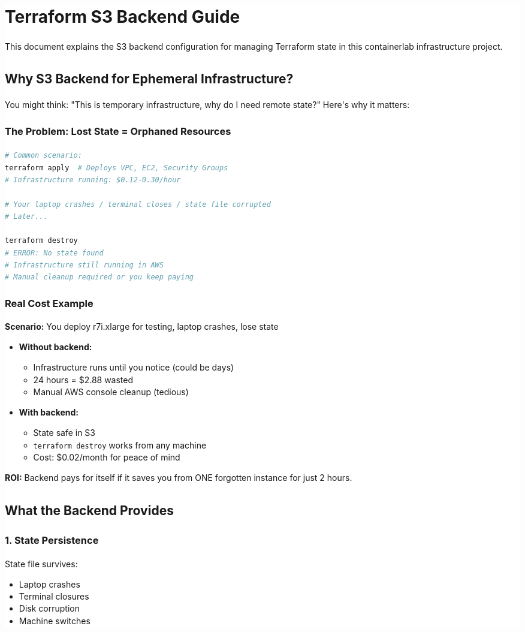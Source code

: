 # Terraform S3 Backend Guide

This document explains the S3 backend configuration for managing Terraform state in this containerlab infrastructure project.

## Why S3 Backend for Ephemeral Infrastructure?

You might think: "This is temporary infrastructure, why do I need remote state?" Here's why it matters:

### The Problem: Lost State = Orphaned Resources

```bash
# Common scenario:
terraform apply  # Deploys VPC, EC2, Security Groups
# Infrastructure running: $0.12-0.30/hour

# Your laptop crashes / terminal closes / state file corrupted
# Later...

terraform destroy
# ERROR: No state found
# Infrastructure still running in AWS
# Manual cleanup required or you keep paying
```

### Real Cost Example

**Scenario:** You deploy r7i.xlarge for testing, laptop crashes, lose state

- **Without backend:**
  - Infrastructure runs until you notice (could be days)
  - 24 hours = $2.88 wasted
  - Manual AWS console cleanup (tedious)
  
- **With backend:**
  - State safe in S3
  - `terraform destroy` works from any machine
  - Cost: $0.02/month for peace of mind

**ROI:** Backend pays for itself if it saves you from ONE forgotten instance for just 2 hours.

## What the Backend Provides

### 1. State Persistence

State file survives:
- Laptop crashes
- Terminal closures
- Disk corruption
- Machine switches
